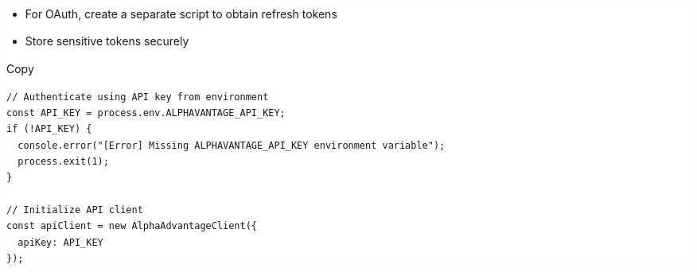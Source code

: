 - For OAuth, create a separate script to obtain refresh tokens
    
- Store sensitive tokens securely
    

Copy

```
// Authenticate using API key from environment
const API_KEY = process.env.ALPHAVANTAGE_API_KEY;
if (!API_KEY) {
  console.error("[Error] Missing ALPHAVANTAGE_API_KEY environment variable");
  process.exit(1);
}

// Initialize API client
const apiClient = new AlphaAdvantageClient({
  apiKey: API_KEY
});
```

#### 

[](https://docs.cline.bot/mcp-servers/mcp-server-from-scratch#missing-or-limited-api-features)